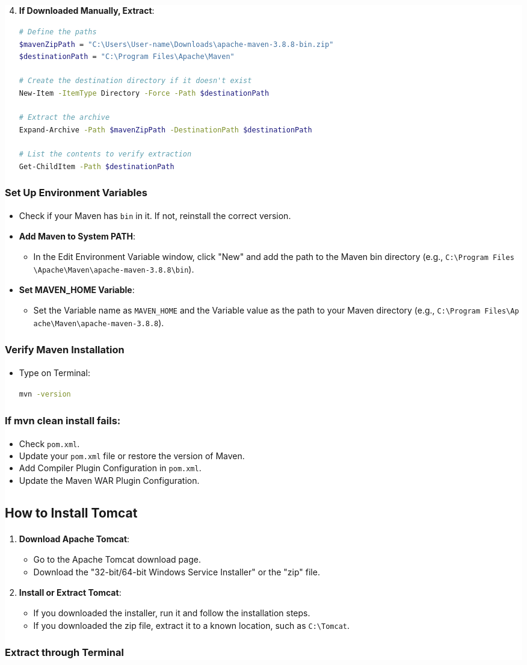 4. **If Downloaded Manually, Extract**:
   ```bash
   # Define the paths
   $mavenZipPath = "C:\Users\User-name\Downloads\apache-maven-3.8.8-bin.zip"
   $destinationPath = "C:\Program Files\Apache\Maven"

   # Create the destination directory if it doesn't exist
   New-Item -ItemType Directory -Force -Path $destinationPath

   # Extract the archive
   Expand-Archive -Path $mavenZipPath -DestinationPath $destinationPath

   # List the contents to verify extraction
   Get-ChildItem -Path $destinationPath
   ```

### Set Up Environment Variables

- Check if your Maven has `bin` in it. If not, reinstall the correct version.

- **Add Maven to System PATH**:
   - In the Edit Environment Variable window, click "New" and add the path to the Maven bin directory (e.g., `C:\Program Files\Apache\Maven\apache-maven-3.8.8\bin`).

- **Set MAVEN_HOME Variable**:
   - Set the Variable name as `MAVEN_HOME` and the Variable value as the path to your Maven directory (e.g., `C:\Program Files\Apache\Maven\apache-maven-3.8.8`).

### Verify Maven Installation

- Type on Terminal:
  ```bash
  mvn -version
  ```

### If mvn clean install fails:

- Check `pom.xml`.
- Update your `pom.xml` file or restore the version of Maven.
- Add Compiler Plugin Configuration in `pom.xml`.
- Update the Maven WAR Plugin Configuration.

## How to Install Tomcat

1. **Download Apache Tomcat**:
   - Go to the Apache Tomcat download page.
   - Download the "32-bit/64-bit Windows Service Installer" or the "zip" file.

2. **Install or Extract Tomcat**:
   - If you downloaded the installer, run it and follow the installation steps.
   - If you downloaded the zip file, extract it to a known location, such as `C:\Tomcat`.

### Extract through Terminal
